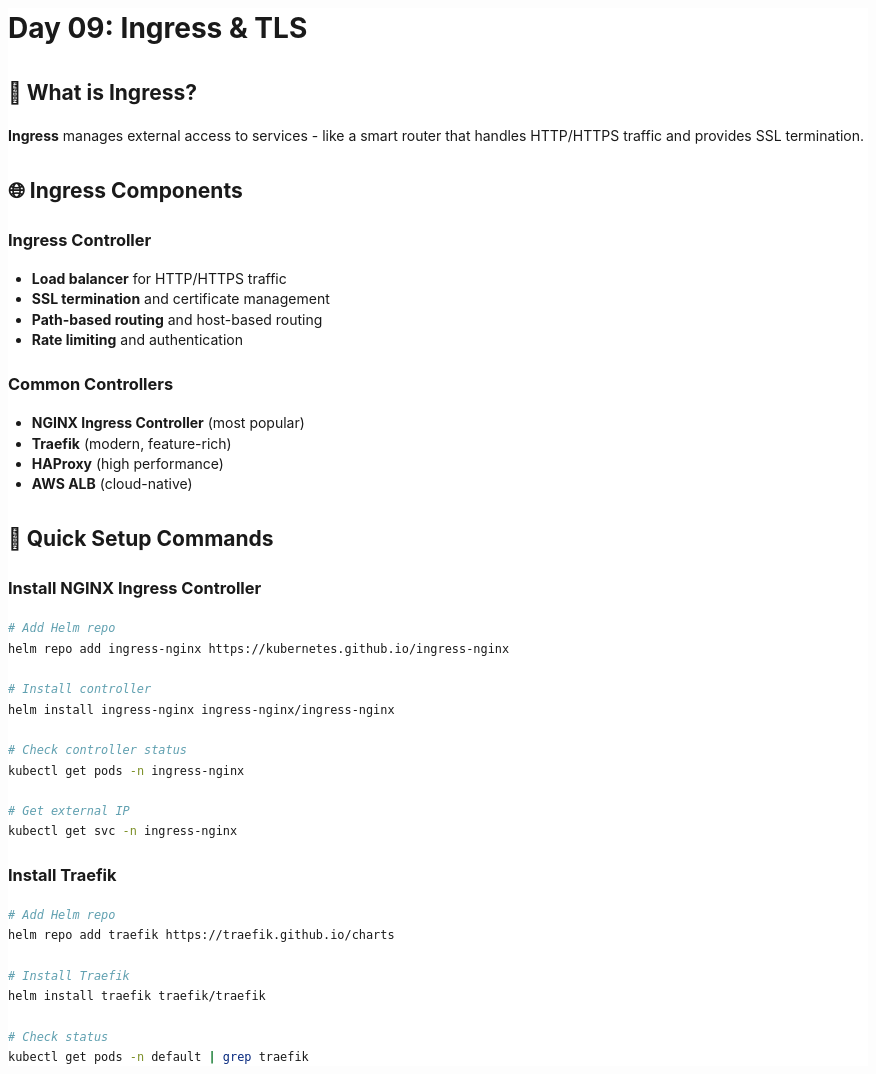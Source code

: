 # Day 09: Ingress & TLS

## 🎯 What is Ingress?

**Ingress** manages external access to services - like a smart router that handles HTTP/HTTPS traffic and provides SSL termination.

## 🌐 Ingress Components

### Ingress Controller
- **Load balancer** for HTTP/HTTPS traffic
- **SSL termination** and certificate management
- **Path-based routing** and host-based routing
- **Rate limiting** and authentication

### Common Controllers
- **NGINX Ingress Controller** (most popular)
- **Traefik** (modern, feature-rich)
- **HAProxy** (high performance)
- **AWS ALB** (cloud-native)

## 🚀 Quick Setup Commands

### Install NGINX Ingress Controller
```bash
# Add Helm repo
helm repo add ingress-nginx https://kubernetes.github.io/ingress-nginx

# Install controller
helm install ingress-nginx ingress-nginx/ingress-nginx

# Check controller status
kubectl get pods -n ingress-nginx

# Get external IP
kubectl get svc -n ingress-nginx
```

### Install Traefik
```bash
# Add Helm repo
helm repo add traefik https://traefik.github.io/charts

# Install Traefik
helm install traefik traefik/traefik

# Check status
kubectl get pods -n default | grep traefik
```
